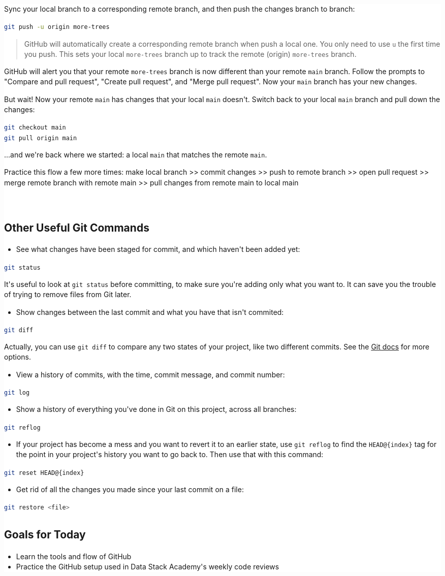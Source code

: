 Sync your local branch to a corresponding remote branch, and then push the changes branch to branch:
```bash
git push -u origin more-trees
```
> GitHub will automatically create a corresponding remote branch when push a local one. You only need to use `u` the first time you push. This sets your local `more-trees` branch up to track the remote (origin) `more-trees` branch.

GitHub will alert you that your remote `more-trees` branch is now different than your remote `main` branch. Follow the prompts to "Compare and pull request", "Create pull request", and "Merge pull request". Now your `main` branch has your new changes.

But wait! Now your remote `main` has changes that your local `main` doesn't. Switch back to your local `main` branch and pull down the changes:
```bash
git checkout main
git pull origin main
```

...and we're back where we started: a local `main` that matches the remote `main`.

Practice this flow a few more times:
make local branch >> commit changes >> push to remote branch >> open pull request >> merge remote branch with remote main >> pull changes from remote main to local main

</br>

## Other Useful Git Commands

- See what changes have been staged for commit, and which haven't been added yet:
```bash
git status
```
It's useful to look at `git status` before committing, to make sure you're adding only what you want to. It can save you the trouble of trying to remove files from Git later.

- Show changes between the last commit and what you have that isn't commited:
```bash
git diff
```
Actually, you can use `git diff` to compare any two states of your project, like two different commits. See the [Git docs](https://git-scm.com/docs/git-diff) for more options.

- View a history of commits, with the time, commit message, and commit number:
```bash
git log
```

- Show a history of everything you've done in Git on this project, across all branches:
```bash
git reflog
```

- If your project has become a mess and you want to revert it to an earlier state, use `git reflog` to find the `HEAD@{index}` tag for the point in your project's history you want to go back to. Then use that with this command:
```bash
git reset HEAD@{index}
```

- Get rid of all the changes you made since your last commit on a file:
```bash
git restore <file>
```

## Goals for Today
- Learn the tools and flow of GitHub
- Practice the GitHub setup used in Data Stack Academy's weekly code reviews
